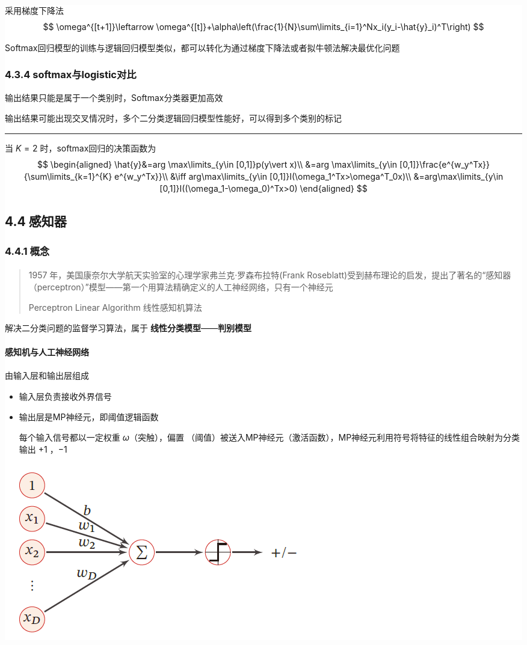 采用梯度下降法
$$
\omega^{[t+1]}\leftarrow \omega^{[t]}+\alpha\left(\frac{1}{N}\sum\limits_{i=1}^Nx_i(y_i-\hat{y}_i)^T\right)
$$

Softmax回归模型的训练与逻辑回归模型类似，都可以转化为通过梯度下降法或者拟牛顿法解决最优化问题

### 4.3.4 softmax与logistic对比

输出结果只能是属于一个类别时，Softmax分类器更加高效

输出结果可能出现交叉情况时，多个二分类逻辑回归模型性能好，可以得到多个类别的标记

---

当 $K=2$ 时，softmax回归的决策函数为
$$
\begin{aligned}
\hat{y}&=arg \max\limits_{y\in [0,1]}p(y\vert x)\\
&=arg \max\limits_{y\in [0,1]}\frac{e^{w_y^Tx}}{\sum\limits_{k=1}^{K} e^{w_y^Tx}}\\
&\iff arg\max\limits_{y\in [0,1]}I(\omega_1^Tx>\omega^T_0x)\\
&=arg\max\limits_{y\in [0,1]}I((\omega_1-\omega_0)^Tx>0)
\end{aligned}
$$

## 4.4 感知器

### 4.4.1 概念

> 1957 年，美国康奈尔大学航天实验室的心理学家弗兰克·罗森布拉特(Frank Roseblatt)受到赫布理论的启发，提出了著名的“感知器（perceptron）”模型——第一个用算法精确定义的人工神经网络，只有一个神经元
>
> Perceptron Linear Algorithm 线性感知机算法

解决二分类问题的监督学习算法，属于 **线性分类模型**——**判别模型** 

#### 感知机与人工神经网络

由输入层和输出层组成

- 输入层负责接收外界信号

- 输出层是MP神经元，即阈值逻辑函数

  每个输入信号都以一定权重 $\omega$（突触），偏置 （阈值）被送入MP神经元（激活函数），MP神经元利用符号将特征的线性组合映射为分类输出 $+1$ ，$-1$ 

![image-20230922105222542](4-线性分类模型/image-20230922105222542-16963892628605.png)

